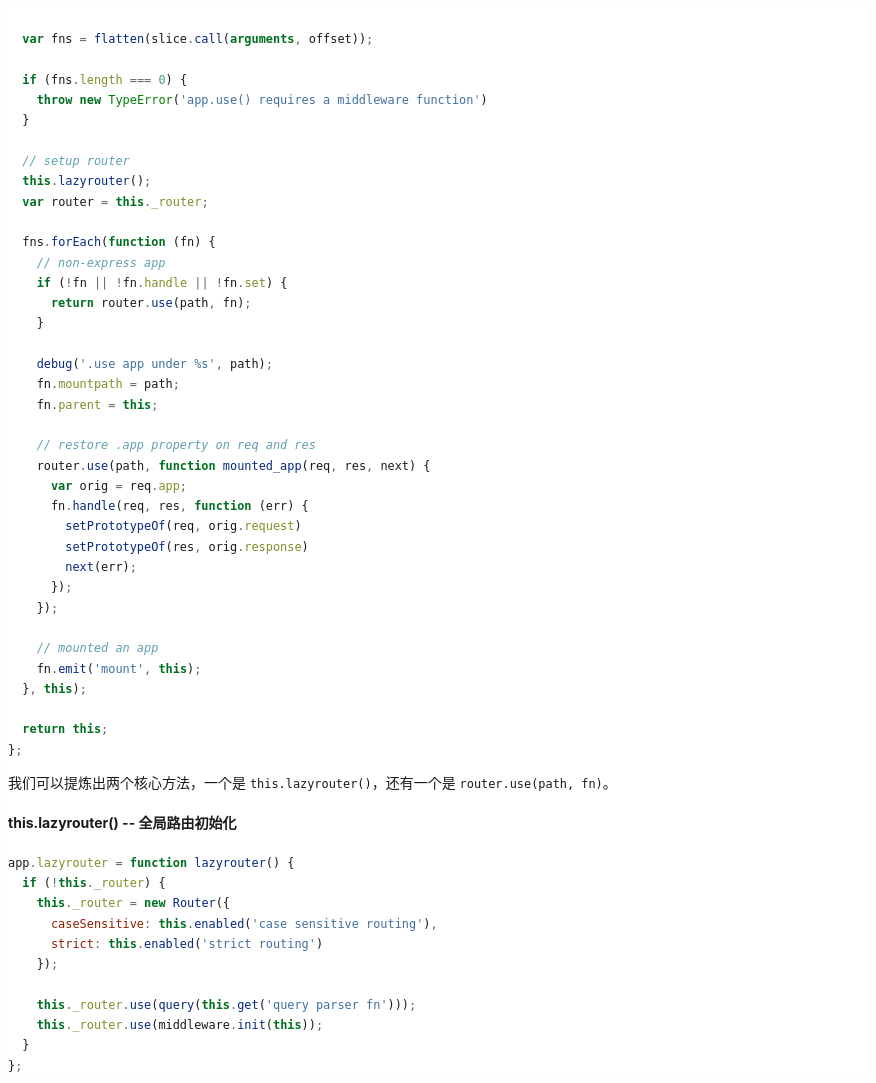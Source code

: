 ```javascript

  var fns = flatten(slice.call(arguments, offset));

  if (fns.length === 0) {
    throw new TypeError('app.use() requires a middleware function')
  }

  // setup router
  this.lazyrouter();
  var router = this._router;

  fns.forEach(function (fn) {
    // non-express app
    if (!fn || !fn.handle || !fn.set) {
      return router.use(path, fn);
    }

    debug('.use app under %s', path);
    fn.mountpath = path;
    fn.parent = this;

    // restore .app property on req and res
    router.use(path, function mounted_app(req, res, next) {
      var orig = req.app;
      fn.handle(req, res, function (err) {
        setPrototypeOf(req, orig.request)
        setPrototypeOf(res, orig.response)
        next(err);
      });
    });

    // mounted an app
    fn.emit('mount', this);
  }, this);

  return this;
};
```

我们可以提炼出两个核心方法，一个是 `this.lazyrouter()`，还有一个是 `router.use(path, fn)`。

#### this.lazyrouter() -- 全局路由初始化

```javascript
app.lazyrouter = function lazyrouter() {
  if (!this._router) {
    this._router = new Router({
      caseSensitive: this.enabled('case sensitive routing'),
      strict: this.enabled('strict routing')
    });

    this._router.use(query(this.get('query parser fn')));
    this._router.use(middleware.init(this));
  }
};
```
